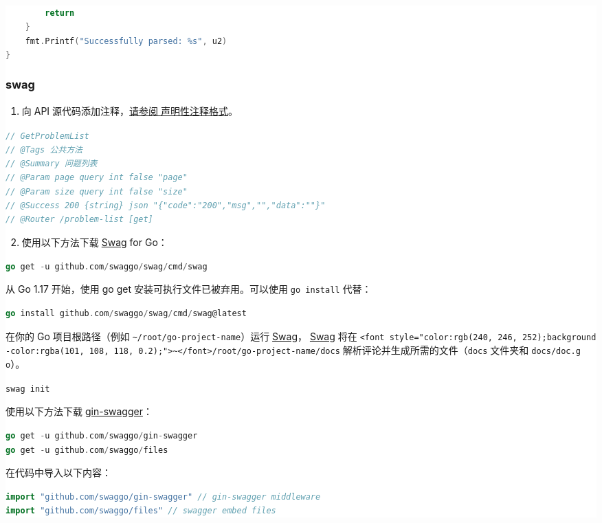 ```go
        return
    }
    fmt.Printf("Successfully parsed: %s", u2)
}
```

### swag
1. 向 API 源代码添加注释，[请参阅 声明性注释格式](https://github.com/swaggo/swag/blob/master/README.md#declarative-comments-format)。

```go
// GetProblemList
// @Tags 公共方法
// @Summary 问题列表
// @Param page query int false "page"
// @Param size query int false "size"
// @Success 200 {string} json "{"code":"200","msg","","data":""}"
// @Router /problem-list [get]
```

2. 使用以下方法下载 [Swag](https://github.com/swaggo/swag) for Go：

```go
go get -u github.com/swaggo/swag/cmd/swag
```



从 Go 1.17 开始，使用 go get 安装可执行文件已被弃用。可以使用 `go install` 代替：

```go
go install github.com/swaggo/swag/cmd/swag@latest
```



在你的 Go 项目根路径（例如 `~/root/go-project-name`）运行 [Swag](https://github.com/swaggo/swag)， [Swag](https://github.com/swaggo/swag) 将在 `<font style="color:rgb(240, 246, 252);background-color:rgba(101, 108, 118, 0.2);">~</font>/root/go-project-name/docs` 解析评论并生成所需的文件（`docs` 文件夹和 `docs/doc.go`）。

```go
swag init
```



使用以下方法下载 [gin-swagger](https://github.com/swaggo/gin-swagger)：

```go
go get -u github.com/swaggo/gin-swagger
go get -u github.com/swaggo/files
```



在代码中导入以下内容：

```go
import "github.com/swaggo/gin-swagger" // gin-swagger middleware
import "github.com/swaggo/files" // swagger embed files
```
